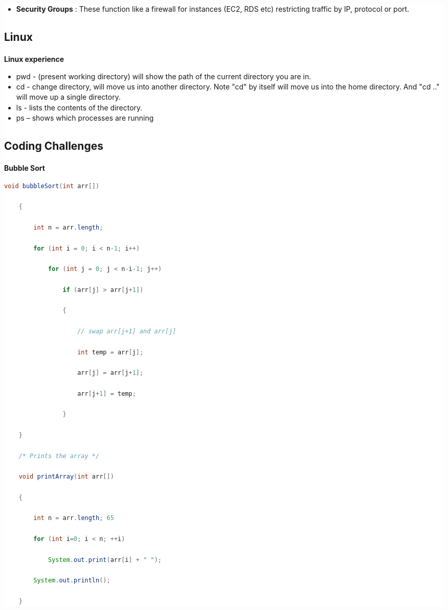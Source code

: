 - **Security Groups** : These function like a firewall for instances (EC2, RDS etc) restricting traffic by IP, protocol or port.
## Linux
**Linux experience**
- pwd - (present working directory) will show the path of the current directory you are in.
- cd - change directory, will move us into another directory.
Note "cd" by itself will move us into the home directory. And "cd .." will move up a
single directory.
- ls - lists the contents of the directory.
- ps – shows which processes are running


## Coding Challenges

**Bubble Sort**

```java
void bubbleSort(int arr[])

    {

        int n = arr.length;

        for (int i = 0; i < n-1; i++)

            for (int j = 0; j < n-i-1; j++)

                if (arr[j] > arr[j+1])

                {

                    // swap arr[j+1] and arr[j]

                    int temp = arr[j];

                    arr[j] = arr[j+1];

                    arr[j+1] = temp;

                }

    }

    /* Prints the array */

    void printArray(int arr[])

    {

        int n = arr.length; 65

        for (int i=0; i < n; ++i)

            System.out.print(arr[i] + " ");

        System.out.println();

    }
```    

